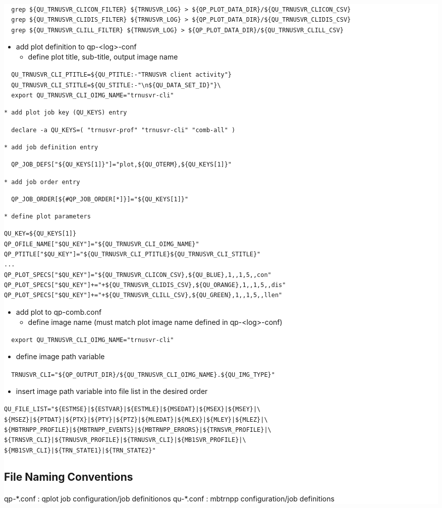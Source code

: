 ```
  grep ${QU_TRNUSVR_CLICON_FILTER} ${TRNUSVR_LOG} > ${QP_PLOT_DATA_DIR}/${QU_TRNUSVR_CLICON_CSV}
  grep ${QU_TRNUSVR_CLIDIS_FILTER} ${TRNUSVR_LOG} > ${QP_PLOT_DATA_DIR}/${QU_TRNUSVR_CLIDIS_CSV}
  grep ${QU_TRNUSVR_CLILL_FILTER} ${TRNUSVR_LOG} > ${QP_PLOT_DATA_DIR}/${QU_TRNUSVR_CLILL_CSV}
```
* add plot definition to qp-\<log\>-conf
    * define plot title, sub-title, output image name
```
  QU_TRNUSVR_CLI_PTITLE=${QU_PTITLE:-"TRNUSVR client activity"}
  QU_TRNUSVR_CLI_STITLE=${QU_STITLE:-"\n${QU_DATA_SET_ID}"}\
  export QU_TRNUSVR_CLI_OIMG_NAME="trnusvr-cli"
```
    * add plot job key (QU_KEYS) entry
```
  declare -a QU_KEYS=( "trnusvr-prof" "trnusvr-cli" "comb-all" )
```
    * add job definition entry
```
  QP_JOB_DEFS["${QU_KEYS[1]}"]="plot,${QU_OTERM},${QU_KEYS[1]}"
```
    * add job order entry 
```
  QP_JOB_ORDER[${#QP_JOB_ORDER[*]}]="${QU_KEYS[1]}"
```
    * define plot parameters
```
QU_KEY=${QU_KEYS[1]}
QP_OFILE_NAME["$QU_KEY"]="${QU_TRNUSVR_CLI_OIMG_NAME}"
QP_PTITLE["$QU_KEY"]="${QU_TRNUSVR_CLI_PTITLE}${QU_TRNUSVR_CLI_STITLE}"
...
QP_PLOT_SPECS["$QU_KEY"]="${QU_TRNUSVR_CLICON_CSV},${QU_BLUE},1,,1,5,,con"
QP_PLOT_SPECS["$QU_KEY"]+="+${QU_TRNUSVR_CLIDIS_CSV},${QU_ORANGE},1,,1,5,,dis"
QP_PLOT_SPECS["$QU_KEY"]+="+${QU_TRNUSVR_CLILL_CSV},${QU_GREEN},1,,1,5,,llen"
```
* add plot to qp-comb.conf
  * define image name (must match plot image name defined in qp-\<log\>-conf)
```
  export QU_TRNUSVR_CLI_OIMG_NAME="trnusvr-cli"
```
  * define image path variable
```
  TRNUSVR_CLI="${QP_OUTPUT_DIR}/${QU_TRNUSVR_CLI_OIMG_NAME}.${QU_IMG_TYPE}"
```
  * insert image path variable into file list in the desired order
```
QU_FILE_LIST="${ESTMSE}|${ESTVAR}|${ESTMLE}|${MSEDAT}|${MSEX}|${MSEY}|\
${MSEZ}|${PTDAT}|${PTX}|${PTY}|${PTZ}|${MLEDAT}|${MLEX}|${MLEY}|${MLEZ}|\
${MBTRNPP_PROFILE}|${MBTRNPP_EVENTS}|${MBTRNPP_ERRORS}|${TRNSVR_PROFILE}|\
${TRNSVR_CLI}|${TRNUSVR_PROFILE}|${TRNUSVR_CLI}|${MB1SVR_PROFILE}|\
${MB1SVR_CLI}|${TRN_STATE1}|${TRN_STATE2}"
```
## File Naming Conventions

qp-\*.conf : qplot job configuration/job definitionos
qu-\*.conf : mbtrnpp configuration/job definitions
